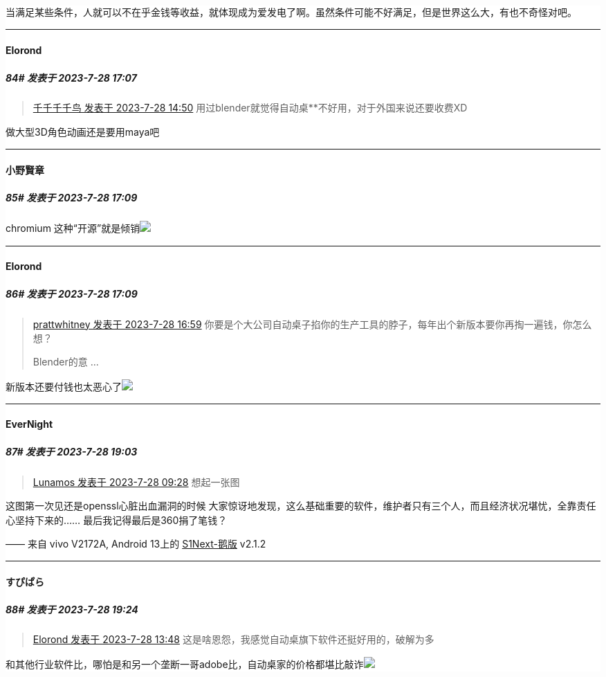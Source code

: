 当满足某些条件，人就可以不在乎金钱等收益，就体现成为爱发电了啊。虽然条件可能不好满足，但是世界这么大，有也不奇怪对吧。

*****

####  Elorond  
##### 84#       发表于 2023-7-28 17:07

<blockquote><a href="httphttps://bbs.saraba1st.com/2b/forum.php?mod=redirect&amp;goto=findpost&amp;pid=61820171&amp;ptid=2146139" target="_blank">千千千千鸟 发表于 2023-7-28 14:50</a>
用过blender就觉得自动桌**不好用，对于外国来说还要收费XD</blockquote>
做大型3D角色动画还是要用maya吧

*****

####  小野賢章  
##### 85#       发表于 2023-7-28 17:09

chromium 这种“开源”就是倾销<img src="https://static.saraba1st.com/image/smiley/face2017/067.png" referrerpolicy="no-referrer">

*****

####  Elorond  
##### 86#       发表于 2023-7-28 17:09

<blockquote><a href="httphttps://bbs.saraba1st.com/2b/forum.php?mod=redirect&amp;goto=findpost&amp;pid=61821923&amp;ptid=2146139" target="_blank">prattwhitney 发表于 2023-7-28 16:59</a>
你要是个大公司自动桌子掐你的生产工具的脖子，每年出个新版本要你再掏一遍钱，你怎么想？

Blender的意 ...</blockquote>
新版本还要付钱也太恶心了<img src="https://static.saraba1st.com/image/smiley/face2017/067.png" referrerpolicy="no-referrer">


*****

####  EverNight  
##### 87#       发表于 2023-7-28 19:03

<blockquote><a href="httphttps://bbs.saraba1st.com/2b/forum.php?mod=redirect&amp;goto=findpost&amp;pid=61816629&amp;ptid=2146139" target="_blank">Lunamos 发表于 2023-7-28 09:28</a>
想起一张图</blockquote>
这图第一次见还是openssl心脏出血漏洞的时候
大家惊讶地发现，这么基础重要的软件，维护者只有三个人，而且经济状况堪忧，全靠责任心坚持下来的……
最后我记得最后是360捐了笔钱？

—— 来自 vivo V2172A, Android 13上的 [S1Next-鹅版](https://github.com/ykrank/S1-Next/releases) v2.1.2


*****

####  すぴぱら  
##### 88#       发表于 2023-7-28 19:24

<blockquote><a href="httphttps://bbs.saraba1st.com/2b/forum.php?mod=redirect&amp;goto=findpost&amp;pid=61819489&amp;ptid=2146139" target="_blank">Elorond 发表于 2023-7-28 13:48</a>
这是啥恩怨，我感觉自动桌旗下软件还挺好用的，破解为多</blockquote>
和其他行业软件比，哪怕是和另一个垄断一哥adobe比，自动桌家的价格都堪比敲诈<img src="https://static.saraba1st.com/image/smiley/face2017/068.png" referrerpolicy="no-referrer">
